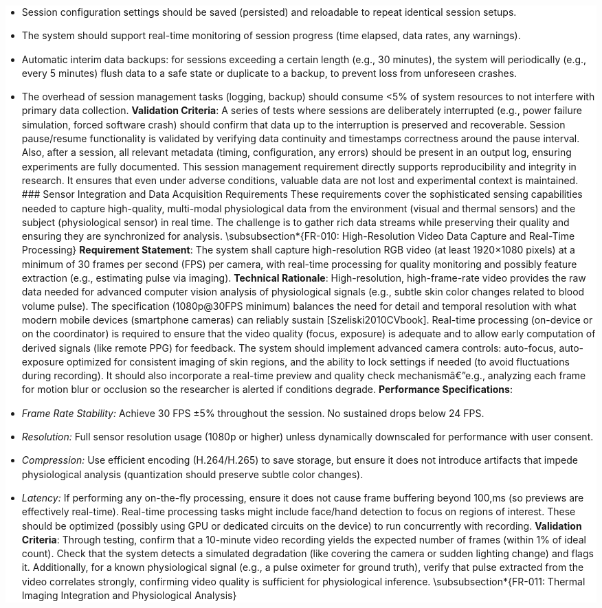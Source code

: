 - Session configuration settings should be saved (persisted) and reloadable to repeat identical session setups.
- The system should support real-time monitoring of session progress (time elapsed, data rates, any warnings).
- Automatic interim data backups: for sessions exceeding a certain length (e.g., 30 minutes), the system will periodically (e.g., every 5 minutes) flush data to a safe state or duplicate to a backup, to prevent loss from unforeseen crashes.
- The overhead of session management tasks (logging, backup) should consume $<$5\% of system resources to not interfere with primary data collection.
 **Validation Criteria**: A series of tests where sessions are deliberately interrupted (e.g., power failure simulation, forced software crash) should confirm that data up to the interruption is preserved and recoverable. Session pause/resume functionality is validated by verifying data continuity and timestamps correctness around the pause interval. Also, after a session, all relevant metadata (timing, configuration, any errors) should be present in an output log, ensuring experiments are fully documented. This session management requirement directly supports reproducibility and integrity in research. It ensures that even under adverse conditions, valuable data are not lost and experimental context is maintained. ### Sensor Integration and Data Acquisition Requirements
These requirements cover the sophisticated sensing capabilities needed to capture high-quality, multi-modal physiological data from the environment (visual and thermal sensors) and the subject (physiological sensor) in real time. The challenge is to gather rich data streams while preserving their quality and ensuring they are synchronized for analysis. \subsubsection*{FR-010: High-Resolution Video Data Capture and Real-Time Processing}
**Requirement Statement**: The system shall capture high-resolution RGB video (at least 1920$\times$1080 pixels) at a minimum of 30 frames per second (FPS) per camera, with real-time processing for quality monitoring and possibly feature extraction (e.g., estimating pulse via imaging). **Technical Rationale**: High-resolution, high-frame-rate video provides the raw data needed for advanced computer vision analysis of physiological signals (e.g., subtle skin color changes related to blood volume pulse). The specification (1080p@30FPS minimum) balances the need for detail and temporal resolution with what modern mobile devices (smartphone cameras) can reliably sustain [Szeliski2010CVbook]. Real-time processing (on-device or on the coordinator) is required to ensure that the video quality (focus, exposure) is adequate and to allow early computation of derived signals (like remote PPG) for feedback. The system should implement advanced camera controls: auto-focus, auto-exposure optimized for consistent imaging of skin regions, and the ability to lock settings if needed (to avoid fluctuations during recording). It should also incorporate a real-time preview and quality check mechanismâ€”e.g., analyzing each frame for motion blur or occlusion so the researcher is alerted if conditions degrade. **Performance Specifications**:

- *Frame Rate Stability:* Achieve 30 FPS $\pm$5\% throughout the session. No sustained drops below 24 FPS.
- *Resolution:* Full sensor resolution usage (1080p or higher) unless dynamically downscaled for performance with user consent.
- *Compression:* Use efficient encoding (H.264/H.265) to save storage, but ensure it does not introduce artifacts that impede physiological analysis (quantization should preserve subtle color changes).
- *Latency:* If performing any on-the-fly processing, ensure it does not cause frame buffering beyond 100,ms (so previews are effectively real-time).
 Real-time processing tasks might include face/hand detection to focus on regions of interest. These should be optimized (possibly using GPU or dedicated circuits on the device) to run concurrently with recording. **Validation Criteria**: Through testing, confirm that a 10-minute video recording yields the expected number of frames (within 1\% of ideal count). Check that the system detects a simulated degradation (like covering the camera or sudden lighting change) and flags it. Additionally, for a known physiological signal (e.g., a pulse oximeter for ground truth), verify that pulse extracted from the video correlates strongly, confirming video quality is sufficient for physiological inference. \subsubsection*{FR-011: Thermal Imaging Integration and Physiological Analysis}